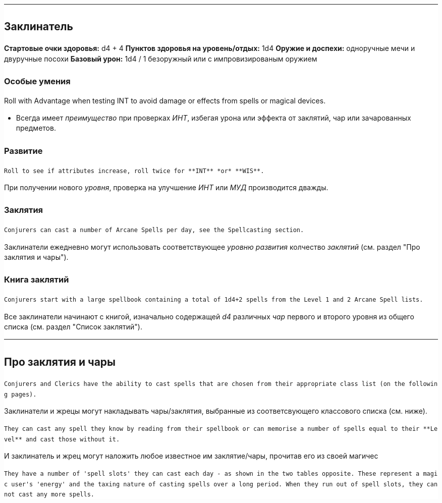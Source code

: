 ----

## Заклинатель

**Стартовые очки здоровья:** d4 + 4
**Пунктов здоровья на уровень/отдых:** 1d4
**Оружие и доспехи:** одноручные мечи и двуручные посохи
**Базовый урон:** 1d4 / 1 безоружный или с импровизированым оружием

### Особые умения

  Roll with Advantage when testing INT to avoid damage or effects from spells or magical devices.

- Всегда имеет _преимущество_ при проверках _ИНТ_, избегая урона или эффекта от заклятий, чар или зачарованных предметов.

### Развитие

    Roll to see if attributes increase, roll twice for **INT** *or* **WIS**.

При получении нового _уровня_, проверка на улучшение _ИНТ_ или _МУД_ производится дважды.

### Заклятия

    Conjurers can cast a number of Arcane Spells per day, see the Spellcasting section.

Заклинатели ежедневно могут использовать соответствующее _уровню развития_ колчество _заклятий_ (см. раздел "Про заклятия и чары").

### Книга заклятий

    Conjurers start with a large spellbook containing a total of 1d4+2 spells from the Level 1 and 2 Arcane Spell lists.

Все заклинатели начинают с книгой, изначально содержащей _d4_ различных _чар_ первого и второго уровня из общего списка (см. раздел "Список заклятий").

-----

## Про заклятия и чары

    Conjurers and Clerics have the ability to cast spells that are chosen from their appropriate class list (on the following pages).

Заклинатели и жрецы могут накладывать чары/заклятия, выбранные из соответсвующего  классового списка (см. ниже).

    They can cast any spell they know by reading from their spellbook or can memorise a number of spells equal to their **Level** and cast those without it.

И заклинатель и жрец могут наложить любое известное им заклятие/чары, прочитав его из своей магичес  

    They have a number of 'spell slots' they can cast each day - as shown in the two tables opposite. These represent a magic user's 'energy' and the taxing nature of casting spells over a long period. When they run out of spell slots, they cannot cast any more spells.
